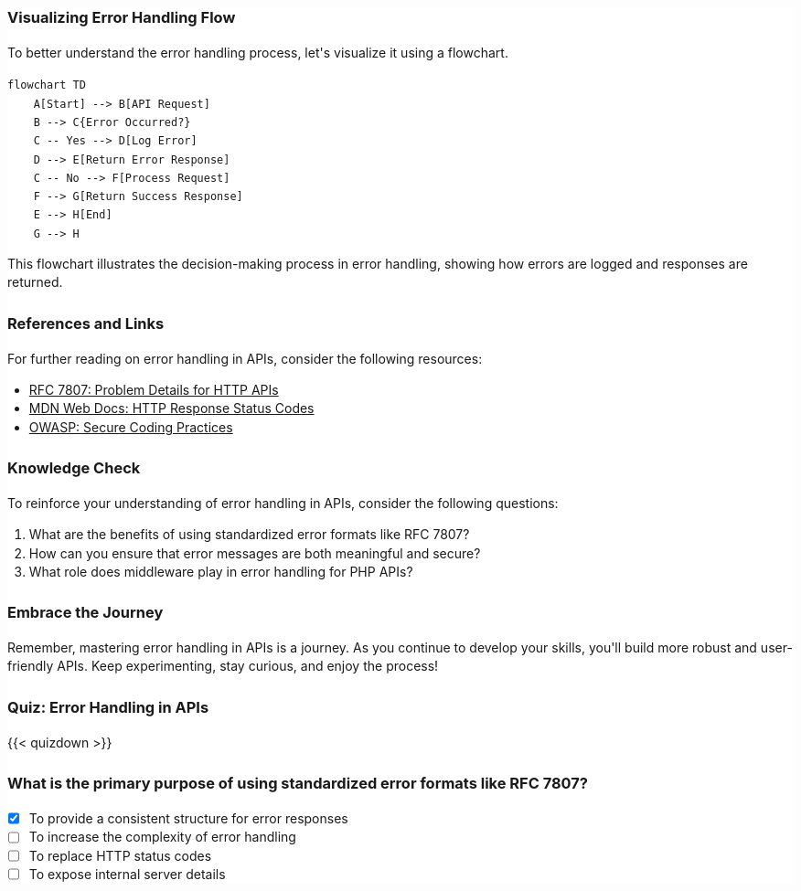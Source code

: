 ### Visualizing Error Handling Flow

To better understand the error handling process, let's visualize it using a flowchart.

```mermaid
flowchart TD
    A[Start] --> B[API Request]
    B --> C{Error Occurred?}
    C -- Yes --> D[Log Error]
    D --> E[Return Error Response]
    C -- No --> F[Process Request]
    F --> G[Return Success Response]
    E --> H[End]
    G --> H
```

This flowchart illustrates the decision-making process in error handling, showing how errors are logged and responses are returned.

### References and Links

For further reading on error handling in APIs, consider the following resources:

- [RFC 7807: Problem Details for HTTP APIs](https://tools.ietf.org/html/rfc7807)
- [MDN Web Docs: HTTP Response Status Codes](https://developer.mozilla.org/en-US/docs/Web/HTTP/Status)
- [OWASP: Secure Coding Practices](https://owasp.org/www-project-secure-coding-practices/)

### Knowledge Check

To reinforce your understanding of error handling in APIs, consider the following questions:

1. What are the benefits of using standardized error formats like RFC 7807?
2. How can you ensure that error messages are both meaningful and secure?
3. What role does middleware play in error handling for PHP APIs?

### Embrace the Journey

Remember, mastering error handling in APIs is a journey. As you continue to develop your skills, you'll build more robust and user-friendly APIs. Keep experimenting, stay curious, and enjoy the process!

### Quiz: Error Handling in APIs

{{< quizdown >}}

### What is the primary purpose of using standardized error formats like RFC 7807?

- [x] To provide a consistent structure for error responses
- [ ] To increase the complexity of error handling
- [ ] To replace HTTP status codes
- [ ] To expose internal server details
